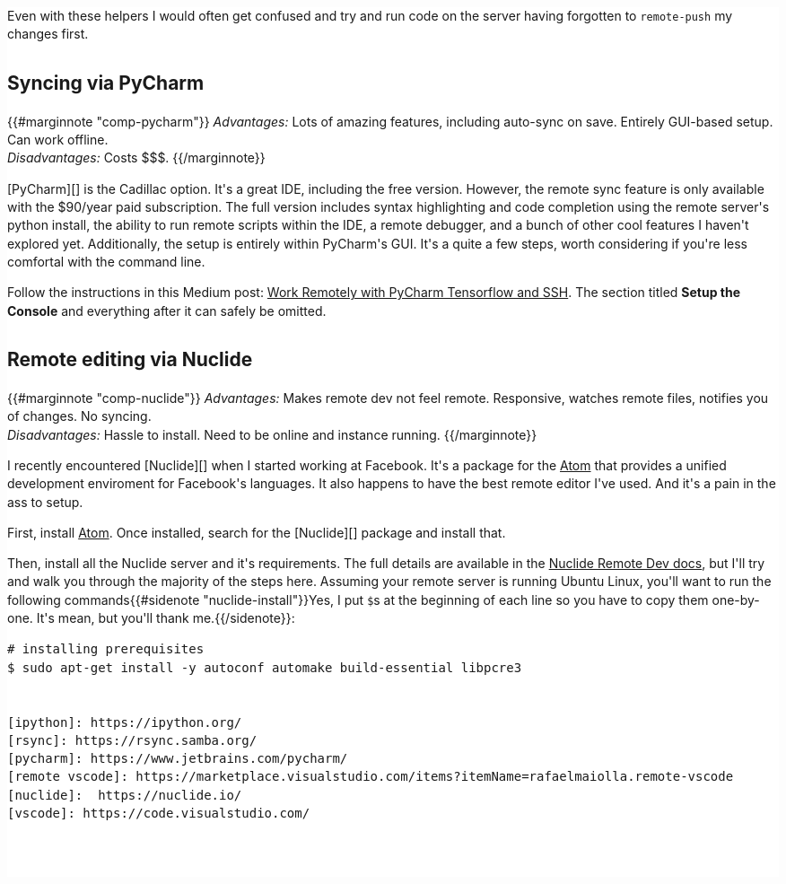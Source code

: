 Even with these helpers I would often get confused and try and run code on the
server having forgotten to `remote-push` my changes first.

## Syncing via PyCharm

{{#marginnote "comp-pycharm"}}
*Advantages:* Lots of amazing features, including auto-sync on save. Entirely GUI-based setup. Can work offline.  
*Disadvantages:* Costs $$$.
{{/marginnote}}

[PyCharm][] is the Cadillac option.  It's a great IDE, including the
free version.  However, the remote sync feature is only available with the 
$90/year paid subscription.  The full version includes syntax highlighting and 
code completion using the remote server's python install, the ability to run 
remote scripts within the IDE, a remote debugger, and a bunch of other cool 
features I haven't explored yet.  Additionally, the setup is entirely within 
PyCharm's GUI.  It's a quite a few steps, worth considering if you're less
comfortal with the command line.

Follow the instructions in this Medium post: [Work Remotely with PyCharm 
Tensorflow and SSH][remote-pycharm].  The section titled **Setup the Console**
and everything after it can safely be omitted.

[remote-pycharm]: https://medium.com/@erikhallstrm/work-remotely-with-pycharm-tensorflow-and-ssh-c60564be862d

## Remote editing via Nuclide

{{#marginnote "comp-nuclide"}}
*Advantages:* Makes remote dev not feel remote.  Responsive, watches remote files, notifies you of changes.  No syncing.  
*Disadvantages:* Hassle to install. Need to be online and instance running. 
{{/marginnote}}

I recently encountered [Nuclide][] when I started working at Facebook.  It's
a package for the [Atom][] that provides a unified development enviroment for
Facebook's languages.  It also happens to have the best remote editor I've
used.  And it's a pain in the ass to setup.

[atom]:     https://atom.io/

First, install [Atom][].  Once installed, search for the 
[Nuclide][] package and install that.

Then, install all the Nuclide server and it's requirements. The full details are
available in the [Nuclide Remote Dev docs][nuclide remote], but I'll try and
walk you through the majority of the steps here.  Assuming your remote server
is running Ubuntu Linux, you'll want to run the 
following commands{{#sidenote "nuclide-install"}}Yes, I put `$`s at the
beginning of each line so you have to copy them one-by-one.  It's mean, but
you'll thank me.{{/sidenote}}:

[nuclide remote]: https://nuclide.io/docs/features/remote/

<pre class="code">
# installing prerequisites
$ sudo apt-get install -y autoconf automake build-essential libpcre3


[ipython]: https://ipython.org/
[rsync]: https://rsync.samba.org/
[pycharm]: https://www.jetbrains.com/pycharm/
[remote vscode]: https://marketplace.visualstudio.com/items?itemName=rafaelmaiolla.remote-vscode
[nuclide]:  https://nuclide.io/
[vscode]: https://code.visualstudio.com/